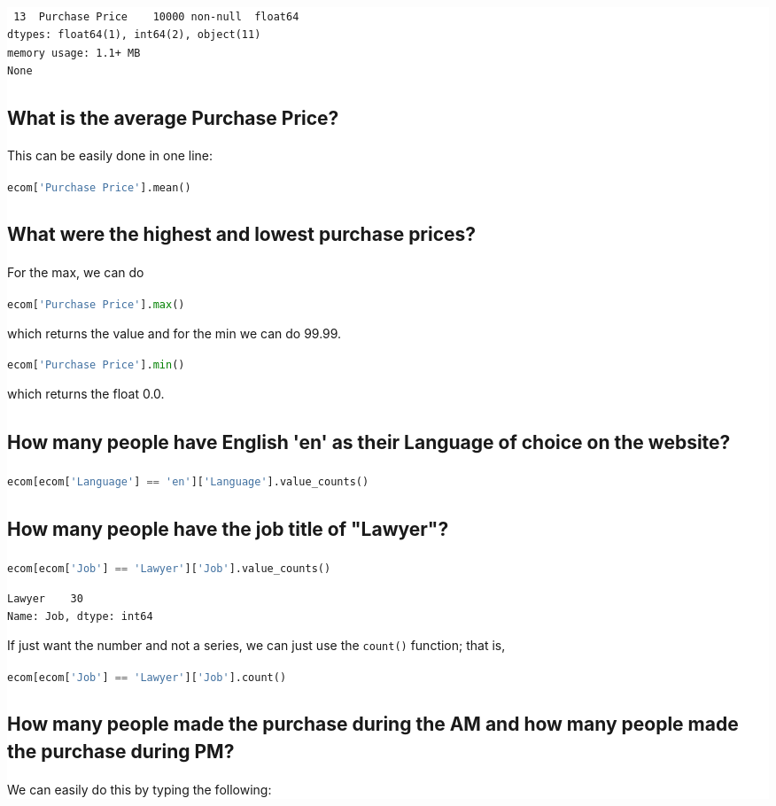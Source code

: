 ````
 13  Purchase Price    10000 non-null  float64
dtypes: float64(1), int64(2), object(11)
memory usage: 1.1+ MB
None
````


## What is the average Purchase Price?
This can be easily done in one line:
````python
ecom['Purchase Price'].mean()
````

## What were the highest and lowest purchase prices?
For the max, we can do
````python
ecom['Purchase Price'].max()
````
which returns the value 
and for the min we can do 99.99.
````python
ecom['Purchase Price'].min()
````
which returns the float  0.0.

## How many people have English 'en' as their Language of choice on the website?

````python
ecom[ecom['Language'] == 'en']['Language'].value_counts()
````

## How many people have the job title of "Lawyer"?


````python
ecom[ecom['Job'] == 'Lawyer']['Job'].value_counts()
````
````
Lawyer    30
Name: Job, dtype: int64
````

If just want the number and not a series, we can just use the `count()` function; that is, 
````python
ecom[ecom['Job'] == 'Lawyer']['Job'].count()
````



## How many people made the purchase during the AM and how many people made the purchase during PM?

We can easily do this by typing the following:
